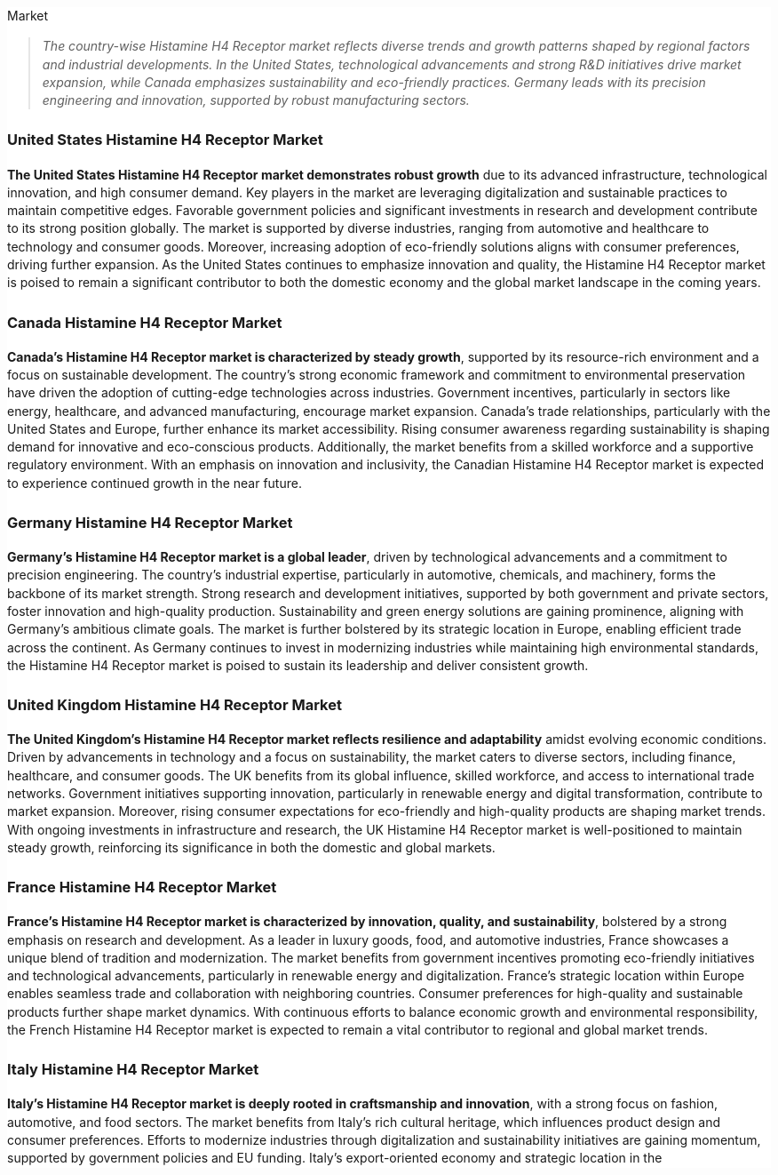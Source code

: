 Market<br /></span></h1><blockquote><p><em><span class="">The country-wise Histamine H4 Receptor market reflects diverse trends and growth patterns shaped by regional factors and industrial developments. In the United States, technological advancements and strong R&amp;D initiatives drive market expansion, while Canada emphasizes sustainability and eco-friendly practices. Germany leads with its precision engineering and innovation, supported by robust manufacturing sectors.</span></em></p></blockquote><h3><strong>United States Histamine H4 Receptor Market</strong></h3><p><strong>The United States Histamine H4 Receptor market demonstrates robust growth</strong> due to its advanced infrastructure, technological innovation, and high consumer demand. Key players in the market are leveraging digitalization and sustainable practices to maintain competitive edges. Favorable government policies and significant investments in research and development contribute to its strong position globally. The market is supported by diverse industries, ranging from automotive and healthcare to technology and consumer goods. Moreover, increasing adoption of eco-friendly solutions aligns with consumer preferences, driving further expansion. As the United States continues to emphasize innovation and quality, the Histamine H4 Receptor market is poised to remain a significant contributor to both the domestic economy and the global market landscape in the coming years.</p><h3><strong>Canada Histamine H4 Receptor Market</strong></h3><p><strong>Canada&rsquo;s Histamine H4 Receptor market is characterized by steady growth</strong>, supported by its resource-rich environment and a focus on sustainable development. The country&rsquo;s strong economic framework and commitment to environmental preservation have driven the adoption of cutting-edge technologies across industries. Government incentives, particularly in sectors like energy, healthcare, and advanced manufacturing, encourage market expansion. Canada&rsquo;s trade relationships, particularly with the United States and Europe, further enhance its market accessibility. Rising consumer awareness regarding sustainability is shaping demand for innovative and eco-conscious products. Additionally, the market benefits from a skilled workforce and a supportive regulatory environment. With an emphasis on innovation and inclusivity, the Canadian Histamine H4 Receptor market is expected to experience continued growth in the near future.</p><h3><strong>Germany Histamine H4 Receptor Market</strong></h3><p><strong>Germany&rsquo;s Histamine H4 Receptor market is a global leader</strong>, driven by technological advancements and a commitment to precision engineering. The country&rsquo;s industrial expertise, particularly in automotive, chemicals, and machinery, forms the backbone of its market strength. Strong research and development initiatives, supported by both government and private sectors, foster innovation and high-quality production. Sustainability and green energy solutions are gaining prominence, aligning with Germany&rsquo;s ambitious climate goals. The market is further bolstered by its strategic location in Europe, enabling efficient trade across the continent. As Germany continues to invest in modernizing industries while maintaining high environmental standards, the Histamine H4 Receptor market is poised to sustain its leadership and deliver consistent growth.</p><h3><strong>United Kingdom Histamine H4 Receptor Market</strong></h3><p><strong>The United Kingdom&rsquo;s Histamine H4 Receptor market reflects resilience and adaptability</strong> amidst evolving economic conditions. Driven by advancements in technology and a focus on sustainability, the market caters to diverse sectors, including finance, healthcare, and consumer goods. The UK benefits from its global influence, skilled workforce, and access to international trade networks. Government initiatives supporting innovation, particularly in renewable energy and digital transformation, contribute to market expansion. Moreover, rising consumer expectations for eco-friendly and high-quality products are shaping market trends. With ongoing investments in infrastructure and research, the UK Histamine H4 Receptor market is well-positioned to maintain steady growth, reinforcing its significance in both the domestic and global markets.</p><h3><strong>France Histamine H4 Receptor Market</strong></h3><p><strong>France&rsquo;s Histamine H4 Receptor market is characterized by innovation, quality, and sustainability</strong>, bolstered by a strong emphasis on research and development. As a leader in luxury goods, food, and automotive industries, France showcases a unique blend of tradition and modernization. The market benefits from government incentives promoting eco-friendly initiatives and technological advancements, particularly in renewable energy and digitalization. France&rsquo;s strategic location within Europe enables seamless trade and collaboration with neighboring countries. Consumer preferences for high-quality and sustainable products further shape market dynamics. With continuous efforts to balance economic growth and environmental responsibility, the French Histamine H4 Receptor market is expected to remain a vital contributor to regional and global market trends.</p><h3><strong>Italy Histamine H4 Receptor Market</strong></h3><p><strong>Italy&rsquo;s Histamine H4 Receptor market is deeply rooted in craftsmanship and innovation</strong>, with a strong focus on fashion, automotive, and food sectors. The market benefits from Italy&rsquo;s rich cultural heritage, which influences product design and consumer preferences. Efforts to modernize industries through digitalization and sustainability initiatives are gaining momentum, supported by government policies and EU funding. Italy&rsquo;s export-oriented economy and strategic location in the
